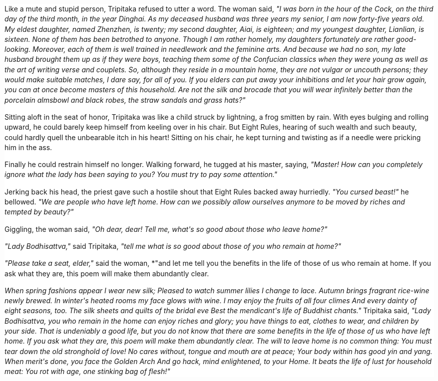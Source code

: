 Like a mute and stupid person, Tripitaka refused to utter a word. The woman said, *"I was born in the hour of the Cock, on the third day of the third month, in the year Dinghai. As my deceased husband was three years my senior, I am now forty-five years old. My eldest daughter, named Zhenzhen, is twenty; my second daughter, Aiai, is eighteen; and my youngest daughter, Lianlian, is sixteen. None of them has been betrothed to anyone. Though I am rather homely, my daughters fortunately are rather good-looking. Moreover, each of them is well trained in needlework and the feminine arts. And because we had no son, my late husband brought them up as if they were boys, teaching them some of the Confucian classics when they were young as well as the art of writing verse and couplets. So, although they reside in a mountain home, they are not vulgar or uncouth persons; they would make suitable matches, I dare say, for all of you. If you elders can put away your inhibitions and let your hair grow again, you can at once become masters of this household. Are not the
silk and brocade that you will wear infinitely better than the porcelain almsbowl and black robes, the straw sandals and grass hats?"* 

Sitting aloft in the seat of honor, Tripitaka was like a child struck by lightning, a frog smitten by rain. With eyes bulging and rolling upward, he could barely keep himself from keeling over in his chair. But Eight Rules, hearing of such wealth and such beauty, could hardly quell the unbearable itch in his heart! Sitting on his chair, he kept turning and twisting as if a needle were pricking him in the ass.

Finally he could restrain himself no longer. Walking forward, he tugged at his master, saying, *"Master! How can you completely ignore what the lady has been saying to you? You must try to pay some attention."*

Jerking back his head, the priest gave such a hostile shout that Eight Rules backed away hurriedly. *"You cursed beast!"* he bellowed. *"We are people who have left home. How can we possibly allow ourselves anymore to be moved by riches and tempted by beauty?"*

Giggling, the woman said, *"Oh dear, dear! Tell me, what's so good about those who leave home?"*

*"Lady Bodhisattva,"* said Tripitaka, *"tell me what is so good about those of you who remain at home?"*

*"Please take a seat, elder,"* said the woman, *"and let me tell you the benefits in the life of those of us who remain at home. If you ask what they are, this poem will make them abundantly clear.

*When spring fashions appear I wear new silk;
Pleased to watch summer lilies I change to lace.
Autumn brings fragrant rice-wine newly brewed.
In winter's heated rooms my face glows with wine.
I may enjoy the fruits of all four climes
And every dainty of eight seasons, too.
The silk sheets and quilts of the bridal eve
Best the mendicant's life of Buddhist chants."*
Tripitaka said, *"Lady Bodhisattva, you who remain in the home can enjoy riches
and glory; you have things to eat, clothes to wear, and children by your side. That is
undeniably a good life, but you do not know that there are some benefits in the life of
those of us who have left home. If you ask what they are, this poem will make them
abundantly clear.
The will to leave home is no common thing:
You must tear down the old stronghold of love!
No cares without, tongue and mouth are at peace;
Your body within has good yin and yang.
When merit's done, you face the Golden Arch
And go hack, mind enlightened, to your Home.
It beats the life of lust for household meat:
You rot with age, one stinking bag of flesh!"*
